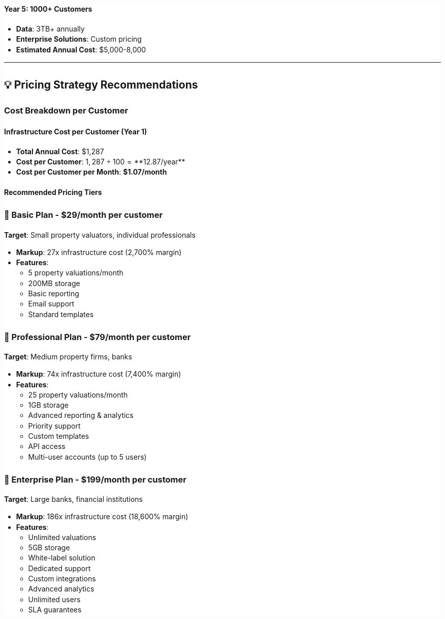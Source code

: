 #### **Year 5: 1000+ Customers**
- **Data**: 3TB+ annually
- **Enterprise Solutions**: Custom pricing
- **Estimated Annual Cost**: $5,000-8,000

---

## 💡 Pricing Strategy Recommendations

### **Cost Breakdown per Customer**

#### **Infrastructure Cost per Customer (Year 1)**
- **Total Annual Cost**: $1,287
- **Cost per Customer**: $1,287 ÷ 100 = **$12.87/year**
- **Cost per Customer per Month**: **$1.07/month**

#### **Recommended Pricing Tiers**

### **🥉 Basic Plan - $29/month per customer**
**Target**: Small property valuators, individual professionals
- **Markup**: 27x infrastructure cost (2,700% margin)
- **Features**:
  - 5 property valuations/month
  - 200MB storage
  - Basic reporting
  - Email support
  - Standard templates

### **🥈 Professional Plan - $79/month per customer** 
**Target**: Medium property firms, banks
- **Markup**: 74x infrastructure cost (7,400% margin)
- **Features**:
  - 25 property valuations/month
  - 1GB storage
  - Advanced reporting & analytics
  - Priority support
  - Custom templates
  - API access
  - Multi-user accounts (up to 5 users)

### **🥇 Enterprise Plan - $199/month per customer**
**Target**: Large banks, financial institutions
- **Markup**: 186x infrastructure cost (18,600% margin)
- **Features**:
  - Unlimited valuations
  - 5GB storage
  - White-label solution
  - Dedicated support
  - Custom integrations
  - Advanced analytics
  - Unlimited users
  - SLA guarantees
